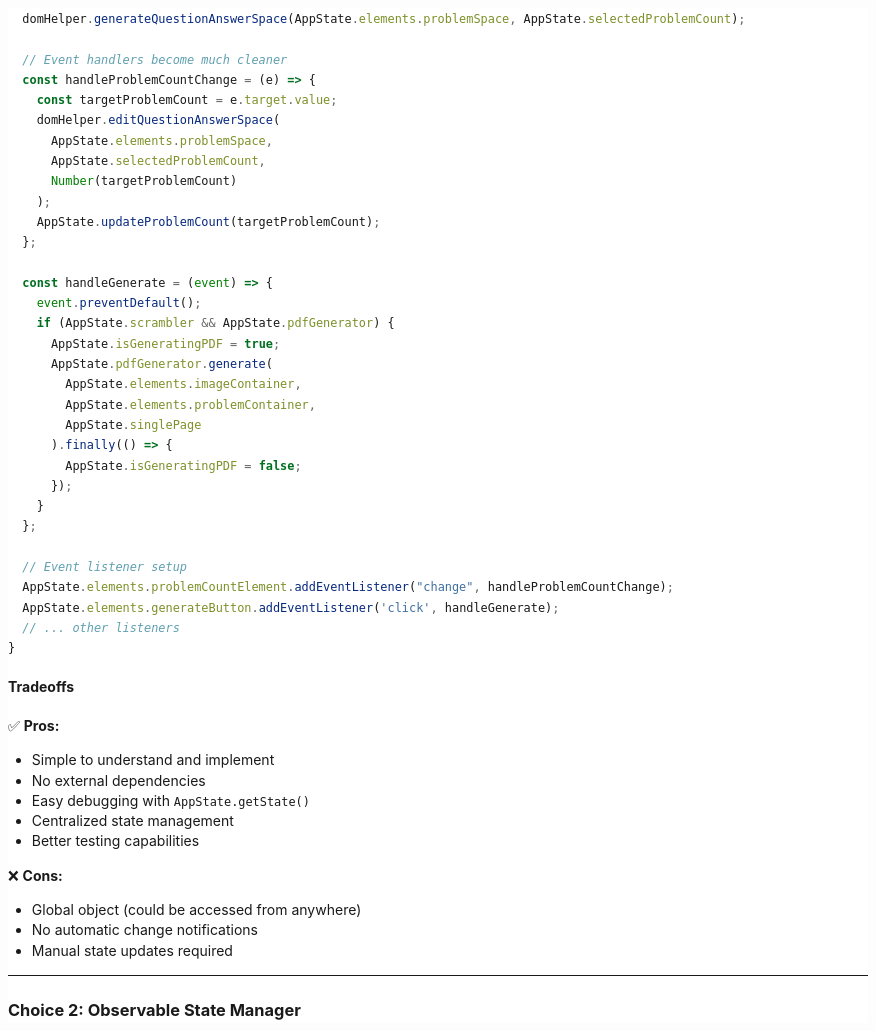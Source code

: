 ```javascript
  domHelper.generateQuestionAnswerSpace(AppState.elements.problemSpace, AppState.selectedProblemCount);
  
  // Event handlers become much cleaner
  const handleProblemCountChange = (e) => {
    const targetProblemCount = e.target.value;
    domHelper.editQuestionAnswerSpace(
      AppState.elements.problemSpace, 
      AppState.selectedProblemCount, 
      Number(targetProblemCount)
    );
    AppState.updateProblemCount(targetProblemCount);
  };
  
  const handleGenerate = (event) => {
    event.preventDefault();
    if (AppState.scrambler && AppState.pdfGenerator) {
      AppState.isGeneratingPDF = true;
      AppState.pdfGenerator.generate(
        AppState.elements.imageContainer, 
        AppState.elements.problemContainer, 
        AppState.singlePage
      ).finally(() => {
        AppState.isGeneratingPDF = false;
      });
    }
  };
  
  // Event listener setup
  AppState.elements.problemCountElement.addEventListener("change", handleProblemCountChange);
  AppState.elements.generateButton.addEventListener('click', handleGenerate);
  // ... other listeners
}
```

#### **Tradeoffs**
✅ **Pros:**
- Simple to understand and implement
- No external dependencies
- Easy debugging with `AppState.getState()`
- Centralized state management
- Better testing capabilities

❌ **Cons:**
- Global object (could be accessed from anywhere)
- No automatic change notifications
- Manual state updates required

---

### **Choice 2: Observable State Manager**
